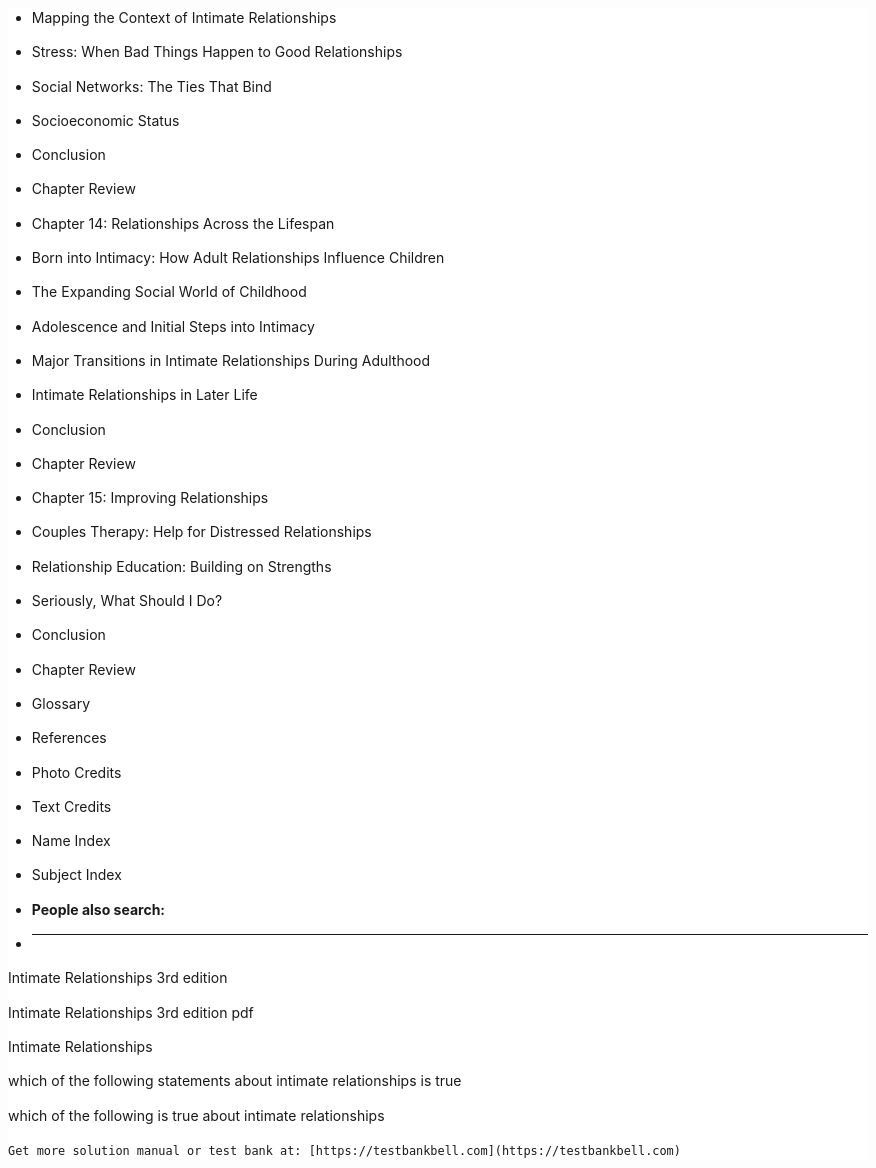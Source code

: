 * Mapping the Context of Intimate Relationships

* Stress: When Bad Things Happen to Good Relationships

* Social Networks: The Ties That Bind

* Socioeconomic Status

* Conclusion

* Chapter Review

* Chapter 14: Relationships Across the Lifespan

* Born into Intimacy: How Adult Relationships Influence Children

* The Expanding Social World of Childhood

* Adolescence and Initial Steps into Intimacy

* Major Transitions in Intimate Relationships During Adulthood

* Intimate Relationships in Later Life

* Conclusion

* Chapter Review

* Chapter 15: Improving Relationships

* Couples Therapy: Help for Distressed Relationships

* Relationship Education: Building on Strengths

* Seriously, What Should I Do?

* Conclusion

* Chapter Review

* Glossary

* References

* Photo Credits

* Text Credits

* Name Index

* Subject Index
* **People also search:**
* -----------------------

Intimate Relationships 3rd edition

Intimate Relationships 3rd edition pdf

Intimate Relationships

which of the following statements about intimate relationships is true

which of the following is true about intimate relationships


    Get more solution manual or test bank at: [https://testbankbell.com](https://testbankbell.com)
